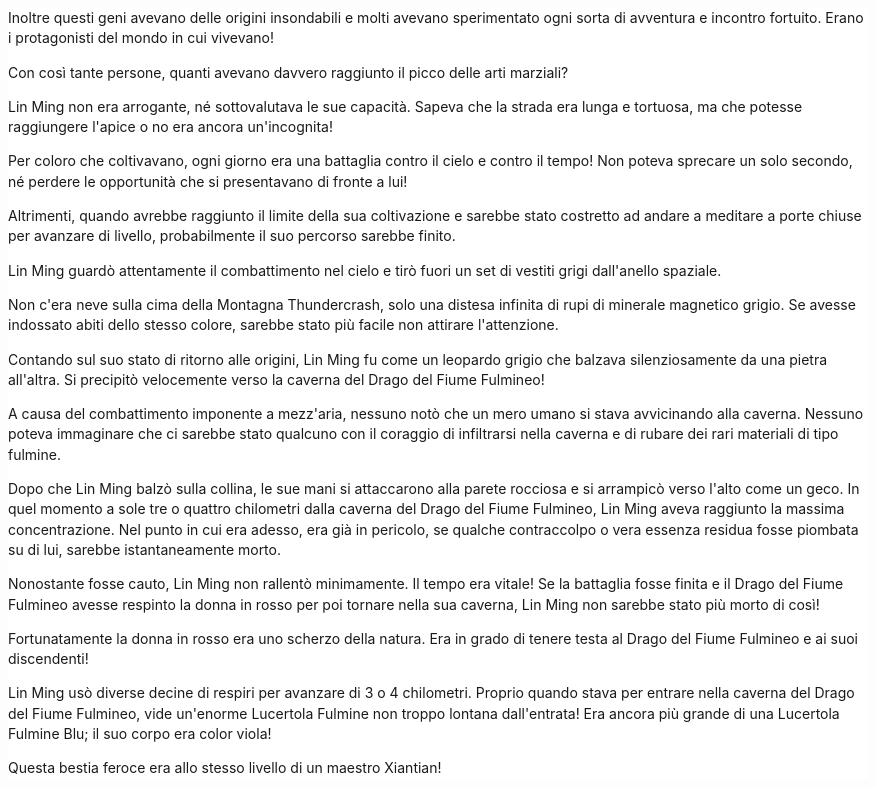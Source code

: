 
Inoltre questi geni avevano delle origini insondabili e molti avevano sperimentato ogni sorta di avventura e incontro fortuito. Erano i protagonisti del mondo in cui vivevano!


Con così tante persone, quanti avevano davvero raggiunto il picco delle arti marziali?


Lin Ming non era arrogante, né sottovalutava le sue capacità. Sapeva che la strada era lunga e tortuosa, ma che potesse raggiungere l'apice o no era ancora un'incognita!


Per coloro che coltivavano, ogni giorno era una battaglia contro il cielo e contro il tempo! Non poteva sprecare un solo secondo, né perdere le opportunità che si presentavano di fronte a lui!


Altrimenti, quando avrebbe raggiunto il limite della sua coltivazione e sarebbe stato costretto ad andare a meditare a porte chiuse per avanzare di livello, probabilmente il suo percorso sarebbe finito.


Lin Ming guardò attentamente il combattimento nel cielo e tirò fuori un set di vestiti grigi dall'anello spaziale.


Non c'era neve sulla cima della Montagna Thundercrash, solo una distesa infinita di rupi di minerale magnetico grigio. Se avesse indossato abiti dello stesso colore, sarebbe stato più facile non attirare l'attenzione.


Contando sul suo stato di ritorno alle origini, Lin Ming fu come un leopardo grigio che balzava silenziosamente da una pietra all'altra. Si precipitò velocemente verso la caverna del Drago del Fiume Fulmineo!


A causa del combattimento imponente a mezz'aria, nessuno notò che un mero umano si stava avvicinando alla caverna. Nessuno poteva immaginare che ci sarebbe stato qualcuno con il coraggio di infiltrarsi nella caverna e di rubare dei rari materiali di tipo fulmine.


Dopo che Lin Ming balzò sulla collina, le sue mani si attaccarono alla parete rocciosa e si arrampicò verso l'alto come un geco. In quel momento a sole tre o quattro chilometri dalla caverna del Drago del Fiume Fulmineo, Lin Ming aveva raggiunto la massima concentrazione. Nel punto in cui era adesso, era già in pericolo, se qualche contraccolpo o vera essenza residua fosse piombata su di lui, sarebbe istantaneamente morto.


Nonostante fosse cauto, Lin Ming non rallentò minimamente. Il tempo era vitale! Se la battaglia fosse finita e il Drago del Fiume Fulmineo avesse respinto la donna in rosso per poi tornare nella sua caverna, Lin Ming non sarebbe stato più morto di così!


Fortunatamente la donna in rosso era uno scherzo della natura. Era in grado di tenere testa al Drago del Fiume Fulmineo e ai suoi discendenti!


Lin Ming usò diverse decine di respiri per avanzare di 3 o 4 chilometri. Proprio quando stava per entrare nella caverna del Drago del Fiume Fulmineo, vide un'enorme Lucertola Fulmine non troppo lontana dall'entrata! Era ancora più grande di una Lucertola Fulmine Blu; il suo corpo era color viola!


Questa bestia feroce era allo stesso livello di un maestro Xiantian!

